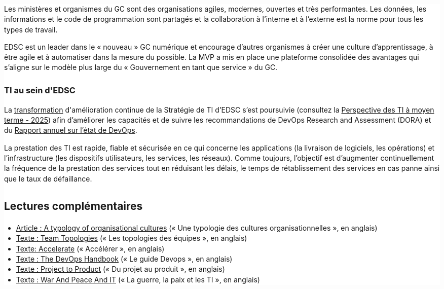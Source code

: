 Les ministères et organismes du GC sont des organisations agiles, modernes, ouvertes et très performantes.
Les données, les informations et le code de programmation sont partagés et la collaboration à l’interne et à l’externe est la norme pour tous les types de travail.

EDSC est un leader dans le « nouveau » GC numérique et encourage d’autres organismes à créer une culture d’apprentissage, à être agile et à automatiser dans la mesure du possible.
La MVP a mis en place une plateforme consolidée des avantages qui s’aligne sur le modèle plus large du « Gouvernement en tant que service » du GC.

### TI au sein d'EDSC

La [transformation](https://cloud.google.com/solutions/devops/devops-culture-transform) d'amélioration continue de la Stratégie de TI d’EDSC s’est poursuivie (consultez la [Perspective des TI à moyen terme - 2025](perspectives-ti-moyen-terme.html)) afin d’améliorer les capacités et de suivre les recommandations de DevOps Research and Assessment (DORA) et du [Rapport annuel sur l’état de DevOps]((https://cloud.google.com/devops/)).

La prestation des TI est rapide, fiable et sécurisée en ce qui concerne les applications (la livraison de logiciels, les opérations) et l’infrastructure (les dispositifs utilisateurs, les services, les réseaux).
Comme toujours, l’objectif est d’augmenter continuellement la fréquence de la prestation des services tout en réduisant les délais, le temps de rétablissement des services en cas panne ainsi que le taux de défaillance.

## Lectures complémentaires

- [Article : A typology of organisational cultures](https://qualitysafety.bmj.com/content/qhc/13/suppl_2/ii22.full.pdf) (« Une typologie des cultures organisationnelles », en anglais)
- [Texte : Team Topologies](https://itrevolution.com/book/team-topologies/) (« Les topologies des équipes », en anglais)
- [Texte: Accelerate](https://itrevolution.com/book/accelerate/) (« Accélérer », en anglais)
- [Texte : The DevOps Handbook](https://itrevolution.com/book/the-devops-handbook/) (« Le guide Devops », en anglais)
- [Texte : Project to Product](https://itrevolution.com/book/project-to-product/) (« Du projet au produit », en anglais)
- [Texte : War And Peace And IT](https://itrevolution.com/book/war-and-peace-and-it/) (« La guerre, la paix et les TI », en anglais)
